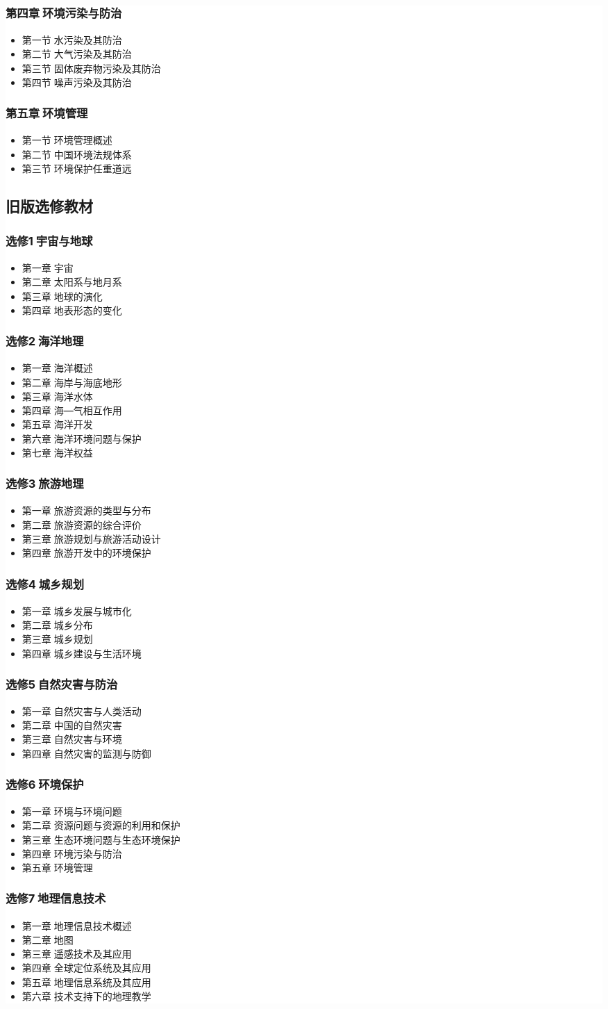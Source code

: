 ### 第四章 环境污染与防治
- 第一节 水污染及其防治
- 第二节 大气污染及其防治
- 第三节 固体废弃物污染及其防治
- 第四节 噪声污染及其防治

### 第五章 环境管理
- 第一节 环境管理概述
- 第二节 中国环境法规体系
- 第三节 环境保护任重道远

## 旧版选修教材
### 选修1 宇宙与地球
- 第一章 宇宙
- 第二章 太阳系与地月系
- 第三章 地球的演化
- 第四章 地表形态的变化

### 选修2 海洋地理
- 第一章 海洋概述
- 第二章 海岸与海底地形
- 第三章 海洋水体
- 第四章 海—气相互作用
- 第五章 海洋开发
- 第六章 海洋环境问题与保护
- 第七章 海洋权益

### 选修3 旅游地理
- 第一章 旅游资源的类型与分布
- 第二章 旅游资源的综合评价
- 第三章 旅游规划与旅游活动设计
- 第四章 旅游开发中的环境保护

### 选修4 城乡规划
- 第一章 城乡发展与城市化
- 第二章 城乡分布
- 第三章 城乡规划
- 第四章 城乡建设与生活环境

### 选修5 自然灾害与防治
- 第一章 自然灾害与人类活动
- 第二章 中国的自然灾害
- 第三章 自然灾害与环境
- 第四章 自然灾害的监测与防御

### 选修6 环境保护
- 第一章 环境与环境问题
- 第二章 资源问题与资源的利用和保护
- 第三章 生态环境问题与生态环境保护
- 第四章 环境污染与防治
- 第五章 环境管理

### 选修7 地理信息技术
- 第一章 地理信息技术概述
- 第二章 地图
- 第三章 遥感技术及其应用
- 第四章 全球定位系统及其应用
- 第五章 地理信息系统及其应用
- 第六章 技术支持下的地理教学
